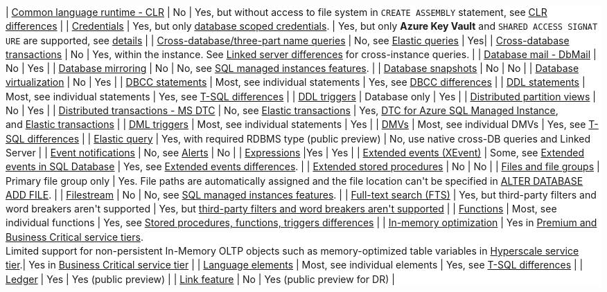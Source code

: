 | [Common language runtime - CLR](/sql/relational-databases/clr-integration/common-language-runtime-clr-integration-programming-concepts) | No | Yes, but without access to file system in `CREATE ASSEMBLY` statement, see [CLR differences](../managed-instance/transact-sql-tsql-differences-sql-server.md#clr) |
| [Credentials](/sql/relational-databases/security/authentication-access/credentials-database-engine) | Yes, but only [database scoped credentials](/sql/t-sql/statements/create-database-scoped-credential-transact-sql). | Yes, but only **Azure Key Vault** and `SHARED ACCESS SIGNATURE` are supported, see [details](../managed-instance/transact-sql-tsql-differences-sql-server.md#credential) |
| [Cross-database/three-part name queries](/sql/relational-databases/linked-servers/linked-servers-database-engine) | No, see [Elastic queries](elastic-query-overview.md) | Yes|
| [Cross-database transactions](/sql/relational-databases/linked-servers/linked-servers-database-engine) | No | Yes, within the instance. See [Linked server differences](../managed-instance/transact-sql-tsql-differences-sql-server.md#linked-servers) for cross-instance queries. |
| [Database mail - DbMail](/sql/relational-databases/database-mail/database-mail) | No | Yes |
| [Database mirroring](/sql/database-engine/database-mirroring/database-mirroring-sql-server) | No | No, see [SQL managed instances features](../managed-instance/transact-sql-tsql-differences-sql-server.md#database-mirroring). |
| [Database snapshots](/sql/relational-databases/databases/database-snapshots-sql-server) | No | No |
| [Database virtualization](../managed-instance/data-virtualization-overview.md) | No | Yes |
| [DBCC statements](/sql/t-sql/database-console-commands/dbcc-transact-sql) | Most, see individual statements | Yes, see [DBCC differences](../managed-instance/transact-sql-tsql-differences-sql-server.md#dbcc) |
| [DDL statements](/sql/t-sql/statements/statements) | Most, see individual statements | Yes, see [T-SQL differences](../managed-instance/transact-sql-tsql-differences-sql-server.md) |
| [DDL triggers](/sql/relational-databases/triggers/ddl-triggers) | Database only |  Yes |
| [Distributed partition views](/sql/t-sql/statements/create-view-transact-sql#partitioned-views) | No | Yes |
| [Distributed transactions - MS DTC](/sql/relational-databases/native-client-ole-db-transactions/supporting-distributed-transactions) | No, see [Elastic transactions](elastic-transactions-overview.md) | Yes, [DTC for Azure SQL Managed Instance](../managed-instance/distributed-transaction-coordinator-dtc.md), <br/> and [Elastic transactions](elastic-transactions-overview.md) |
| [DML triggers](/sql/relational-databases/triggers/create-dml-triggers) | Most, see individual statements |  Yes |
| [DMVs](/sql/relational-databases/system-dynamic-management-views/system-dynamic-management-views) | Most, see individual DMVs |  Yes, see [T-SQL differences](../managed-instance/transact-sql-tsql-differences-sql-server.md) |
| [Elastic query](elastic-query-overview.md) | Yes, with required RDBMS type (public preview) | No, use native cross-DB queries and Linked Server |
| [Event notifications](/sql/relational-databases/service-broker/event-notifications) | No, see [Alerts](alerts-insights-configure-portal.md) | No |
| [Expressions](/sql/t-sql/language-elements/expressions-transact-sql) |Yes | Yes |
| [Extended events (XEvent)](/sql/relational-databases/extended-events/extended-events) | Some, see [Extended events in SQL Database](xevent-db-diff-from-svr.md) | Yes, see [Extended events differences](../managed-instance/transact-sql-tsql-differences-sql-server.md#extended-events). |
| [Extended stored procedures](/sql/relational-databases/extended-stored-procedures-programming/creating-extended-stored-procedures) | No | No |
| [Files and file groups](/sql/relational-databases/databases/database-files-and-filegroups) | Primary file group only | Yes. File paths are automatically assigned and the file location can't be specified in [ALTER DATABASE ADD FILE](../managed-instance/transact-sql-tsql-differences-sql-server.md#alter-database-statement).  |
| [Filestream](/sql/relational-databases/blob/filestream-sql-server) | No | No, see [SQL managed instances features](../managed-instance/transact-sql-tsql-differences-sql-server.md#filestream-and-filetable). |
| [Full-text search (FTS)](/sql/relational-databases/search/full-text-search) |  Yes, but third-party filters and word breakers aren't supported | Yes, but [third-party filters and word breakers aren't supported](../managed-instance/transact-sql-tsql-differences-sql-server.md#full-text-semantic-search) |
| [Functions](/sql/t-sql/functions/functions) | Most, see individual functions | Yes, see [Stored procedures, functions, triggers differences](../managed-instance/transact-sql-tsql-differences-sql-server.md#stored-procedures-functions-and-triggers) |
| [In-memory optimization](/sql/relational-databases/in-memory-oltp/in-memory-oltp-in-memory-optimization) | Yes in [Premium and Business Critical service tiers](../in-memory-oltp-overview.md).</br> Limited support for non-persistent In-Memory OLTP objects such as memory-optimized table variables in [Hyperscale service tier](service-tier-hyperscale.md).| Yes in [Business Critical service tier](../managed-instance/sql-managed-instance-paas-overview.md) |
| [Language elements](/sql/t-sql/language-elements/language-elements-transact-sql) | Most, see individual elements |  Yes, see [T-SQL differences](../managed-instance/transact-sql-tsql-differences-sql-server.md) |
| [Ledger](/sql/relational-databases/security/ledger/ledger-overview) | Yes | Yes (public preview) |
| [Link feature](../managed-instance/managed-instance-link-feature-overview.md) | No | Yes (public preview for DR) |